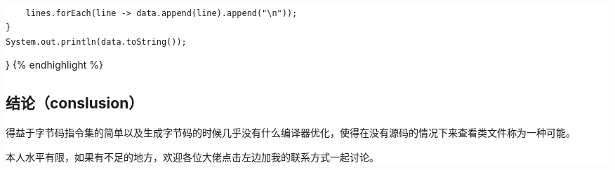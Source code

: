         lines.forEach(line -> data.append(line).append("\n"));
    }
    System.out.println(data.toString());
}
{% endhighlight %}
## 结论（conslusion）
得益于字节码指令集的简单以及生成字节码的时候几乎没有什么编译器优化，使得在没有源码的情况下来查看类文件称为一种可能。

本人水平有限，如果有不足的地方，欢迎各位大佬点击左边加我的联系方式一起讨论。